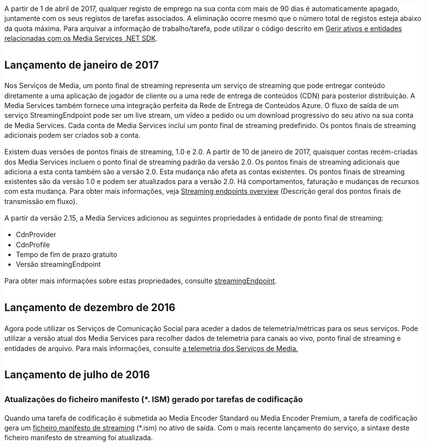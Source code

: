 A partir de 1 de abril de 2017, qualquer registo de emprego na sua conta com mais de 90 dias é automaticamente apagado, juntamente com os seus registos de tarefas associados. A eliminação ocorre mesmo que o número total de registos esteja abaixo da quota máxima. Para arquivar a informação de trabalho/tarefa, pode utilizar o código descrito em [Gerir ativos e entidades relacionadas com os Media Services .NET SDK](media-services-dotnet-manage-entities.md).

## <a name="january-2017-release"></a>Lançamento de janeiro de 2017

Nos Serviços de Media, um ponto final de streaming representa um serviço de streaming que pode entregar conteúdo diretamente a uma aplicação de jogador de cliente ou a uma rede de entrega de conteúdos (CDN) para posterior distribuição. A Media Services também fornece uma integração perfeita da Rede de Entrega de Conteúdos Azure. O fluxo de saída de um serviço StreamingEndpoint pode ser um live stream, um vídeo a pedido ou um download progressivo do seu ativo na sua conta de Media Services. Cada conta de Media Services inclui um ponto final de streaming predefinido. Os pontos finais de streaming adicionais podem ser criados sob a conta. 

Existem duas versões de pontos finais de streaming, 1.0 e 2.0. A partir de 10 de janeiro de 2017, quaisquer contas recém-criadas dos Media Services incluem o ponto final de streaming padrão da versão 2.0. Os pontos finais de streaming adicionais que adiciona a esta conta também são a versão 2.0. Esta mudança não afeta as contas existentes. Os pontos finais de streaming existentes são da versão 1.0 e podem ser atualizados para a versão 2.0. Há comportamentos, faturação e mudanças de recursos com esta mudança. Para obter mais informações, veja [Streaming endpoints overview](media-services-streaming-endpoints-overview.md) (Descrição geral dos pontos finais de transmissão em fluxo).

A partir da versão 2.15, a Media Services adicionou as seguintes propriedades à entidade de ponto final de streaming:

* CdnProvider 
* CdnProfile
* Tempo de fim de prazo gratuito 
* Versão streamingEndpoint 

Para obter mais informações sobre estas propriedades, consulte [streamingEndpoint](https://docs.microsoft.com/rest/api/media/operations/streamingendpoint). 

## <a name="december-2016-release"></a>Lançamento de dezembro de 2016

 Agora pode utilizar os Serviços de Comunicação Social para aceder a dados de telemetria/métricas para os seus serviços. Pode utilizar a versão atual dos Media Services para recolher dados de telemetria para canais ao vivo, ponto final de streaming e entidades de arquivo. Para mais informações, consulte [a telemetria dos Serviços de Media.](media-services-telemetry-overview.md)

## <a name="july-2016-release"></a><a id="july_changes16"/>Lançamento de julho de 2016
### <a name="updates-to-the-manifest-file-ism-generated-by-encoding-tasks"></a>Atualizações do ficheiro manifesto (*. ISM) gerado por tarefas de codificação
Quando uma tarefa de codificação é submetida ao Media Encoder Standard ou Media Encoder Premium, a tarefa de codificação gera um [ficheiro manifesto de streaming](media-services-deliver-content-overview.md) (*.ism) no ativo de saída. Com o mais recente lançamento do serviço, a sintaxe deste ficheiro manifesto de streaming foi atualizada.
